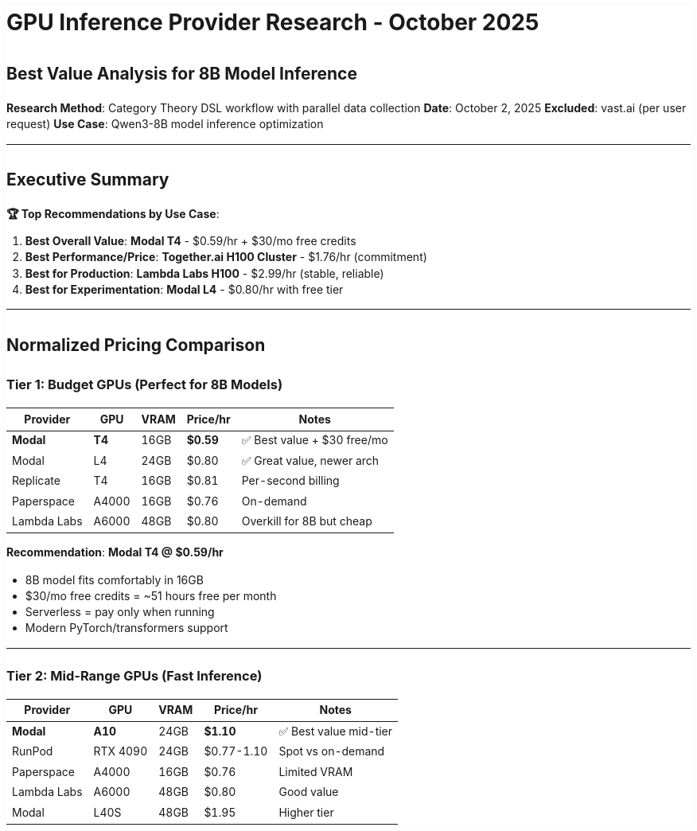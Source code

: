 # GPU Inference Provider Research - October 2025
## Best Value Analysis for 8B Model Inference

**Research Method**: Category Theory DSL workflow with parallel data collection
**Date**: October 2, 2025
**Excluded**: vast.ai (per user request)
**Use Case**: Qwen3-8B model inference optimization

---

## Executive Summary

**🏆 Top Recommendations by Use Case**:

1. **Best Overall Value**: **Modal T4** - $0.59/hr + $30/mo free credits
2. **Best Performance/Price**: **Together.ai H100 Cluster** - $1.76/hr (commitment)
3. **Best for Production**: **Lambda Labs H100** - $2.99/hr (stable, reliable)
4. **Best for Experimentation**: **Modal L4** - $0.80/hr with free tier

---

## Normalized Pricing Comparison

### Tier 1: Budget GPUs (Perfect for 8B Models)

| Provider | GPU | VRAM | Price/hr | Notes |
|----------|-----|------|----------|-------|
| **Modal** | **T4** | 16GB | **$0.59** | ✅ Best value + $30 free/mo |
| Modal | L4 | 24GB | $0.80 | ✅ Great value, newer arch |
| Replicate | T4 | 16GB | $0.81 | Per-second billing |
| Paperspace | A4000 | 16GB | $0.76 | On-demand |
| Lambda Labs | A6000 | 48GB | $0.80 | Overkill for 8B but cheap |

**Recommendation**: **Modal T4 @ $0.59/hr**
- 8B model fits comfortably in 16GB
- $30/mo free credits = ~51 hours free per month
- Serverless = pay only when running
- Modern PyTorch/transformers support

---

### Tier 2: Mid-Range GPUs (Fast Inference)

| Provider | GPU | VRAM | Price/hr | Notes |
|----------|-----|------|----------|-------|
| **Modal** | **A10** | 24GB | **$1.10** | ✅ Best value mid-tier |
| RunPod | RTX 4090 | 24GB | $0.77-1.10 | Spot vs on-demand |
| Paperspace | A4000 | 16GB | $0.76 | Limited VRAM |
| Lambda Labs | A6000 | 48GB | $0.80 | Good value |
| Modal | L40S | 48GB | $1.95 | Higher tier |

